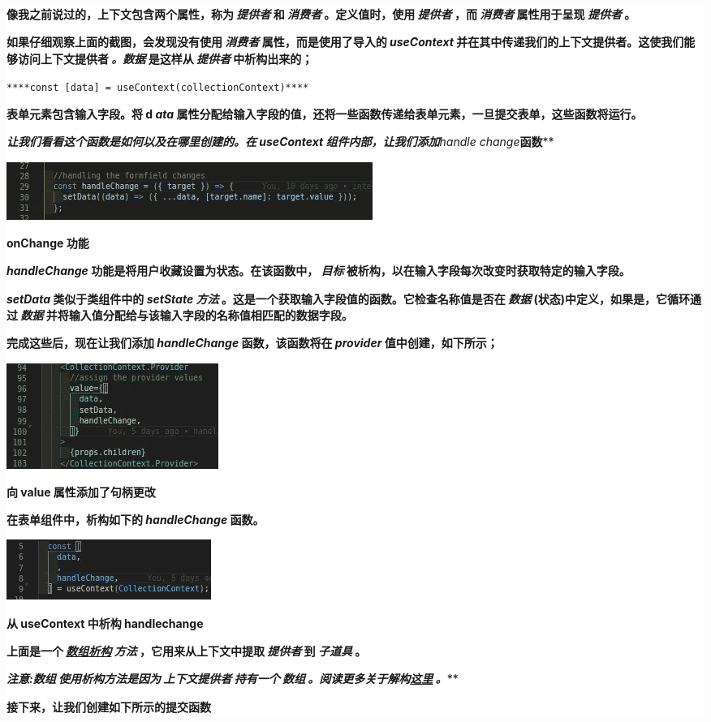 ****像我之前说过的，上下文包含两个属性，称为 ***提供者*** 和 ***消费者*** 。定义值时，使用 ***提供者*** ，而 ***消费者*** 属性用于呈现 ***提供者*** 。****

****如果仔细观察上面的截图，会发现没有使用 ***消费者*** 属性，而是使用了导入的 ***useContext*** 并在其中传递我们的上下文提供者。这使我们能够访问上下文提供者 ***。数据*** 是这样从 ***提供者*** 中析构出来的；****

```
****const [data] = useContext(collectionContext)****
```

****表单元素包含输入字段。将 **d *ata*** 属性分配给输入字段的值，还将一些函数传递给表单元素，一旦提交表单，这些函数将运行。****

****让我们看看这个函数是如何以及在哪里创建的。在 useContext 组件内部，让我们添加***handle change***函数****

****![](img/11cd5d5a78526ee8922a4d92c9c57c11.png)****

****onChange 功能****

*******handleChange*** 功能是将用户收藏设置为状态。在该函数中， ***目标*** 被析构，以在输入字段每次改变时获取特定的输入字段。****

*******setData*** 类似于类组件中的 ***setState 方法*** 。这是一个获取输入字段值的函数。它检查名称值是否在 ***数据*** (状态)中定义，如果是，它循环通过 ***数据*** 并将输入值分配给与该输入字段的名称值相匹配的数据字段。****

****完成这些后，现在让我们添加 ***handleChange*** 函数，该函数将在 ***provider*** 值中创建，如下所示；****

****![](img/37e61a03a241ec1b7be1089e1df3d090.png)****

****向 value 属性添加了句柄更改****

****在表单组件中，析构如下的 ***handleChange*** 函数。****

****![](img/d9c2e1c2abb73f44c0210c829baf0f2b.png)****

****从 useContext 中析构 handlechange****

****上面是一个 [***数组析构***](https://javascript.info/destructuring-assignment) ***方法*** ，它用来从上下文中提取 ***提供者*** 到 ***子道具*** 。****

******注意:*数组*** 使用析构方法是因为 ***上下文提供者*** 持有一个 ***数组*** 。阅读更多关于解构*[***这里***](https://javascript.info/destructuring-assignment) 。*****

****接下来，让我们创建如下所示的提交函数****
